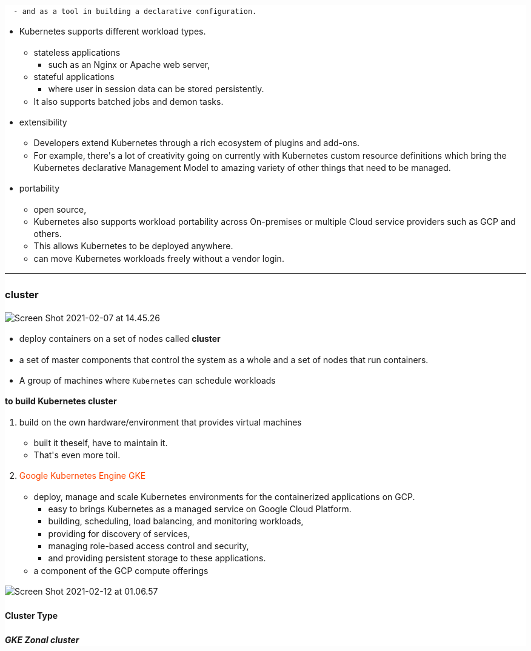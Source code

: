       - and as a tool in building a declarative configuration.

- Kubernetes supports different workload types.
  - stateless applications
    - such as an Nginx or Apache web server,
  - stateful applications
    - where user in session data can be stored persistently.
  - It also supports batched jobs and demon tasks.

- extensibility
  - Developers extend Kubernetes through a rich ecosystem of plugins and add-ons.
  - For example, there's a lot of creativity going on currently with Kubernetes custom resource definitions which bring the Kubernetes declarative Management Model to amazing variety of other things that need to be managed.

- portability
  - open source,
  - Kubernetes also supports workload portability across On-premises or multiple Cloud service providers such as GCP and others.
  - This allows Kubernetes to be deployed anywhere.
  - can move Kubernetes workloads freely without a vendor login.

---

### cluster

![Screen Shot 2021-02-07 at 14.45.26](https://i.imgur.com/o0IN3Ou.png)

- deploy containers on a set of nodes called **cluster**

- a set of master components that control the system as a whole and a set of nodes that run containers.
- A group of machines where `Kubernetes` can schedule workloads


**to build Kubernetes cluster**

1. build on the own hardware/environment that provides virtual machines
   - built it theself, have to maintain it.
   - That's even more toil.

2. <font color=OrangeRed> Google Kubernetes Engine GKE </font>
   - deploy, manage and scale Kubernetes environments for the containerized applications on GCP.
     - easy to brings Kubernetes as a managed service on Google Cloud Platform.
     - building, scheduling, load balancing, and monitoring workloads,
     - providing for discovery of services,
     - managing role-based access control and security,
     - and providing persistent storage to these applications.
   - a component of the GCP compute offerings

![Screen Shot 2021-02-12 at 01.06.57](https://i.imgur.com/VHpeVXq.png)

#### Cluster Type


##### GKE Zonal cluster
